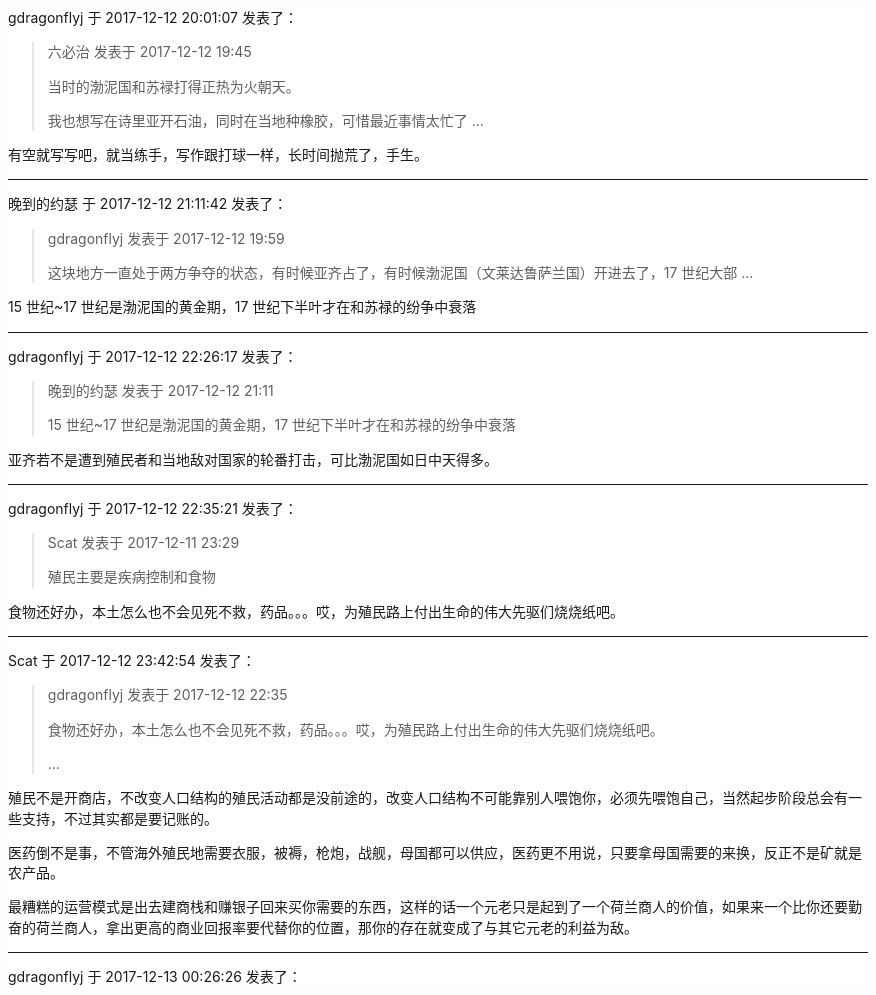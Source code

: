 gdragonflyj 于 2017-12-12 20:01:07 发表了：

> 六必治 发表于 2017-12-12 19:45
>
> 当时的渤泥国和苏䘵打得正热为火朝天。
>
> 我也想写在诗里亚开石油，同时在当地种橡胶，可惜最近事情太忙了 ...

有空就写写吧，就当练手，写作跟打球一样，长时间抛荒了，手生。

---

晚到的约瑟 于 2017-12-12 21:11:42 发表了：

> gdragonflyj 发表于 2017-12-12 19:59
>
> 这块地方一直处于两方争夺的状态，有时候亚齐占了，有时候渤泥国（文莱达鲁萨兰国）开进去了，17 世纪大部 ...

15 世纪~17 世纪是渤泥国的黄金期，17 世纪下半叶才在和苏禄的纷争中衰落

---

gdragonflyj 于 2017-12-12 22:26:17 发表了：

> 晚到的约瑟 发表于 2017-12-12 21:11
>
> 15 世纪~17 世纪是渤泥国的黄金期，17 世纪下半叶才在和苏禄的纷争中衰落

亚齐若不是遭到殖民者和当地敌对国家的轮番打击，可比渤泥国如日中天得多。

---

gdragonflyj 于 2017-12-12 22:35:21 发表了：

> Scat 发表于 2017-12-11 23:29
>
> 殖民主要是疾病控制和食物

食物还好办，本土怎么也不会见死不救，药品。。。哎，为殖民路上付出生命的伟大先驱们烧烧纸吧。

---

Scat 于 2017-12-12 23:42:54 发表了：

> gdragonflyj 发表于 2017-12-12 22:35
>
> 食物还好办，本土怎么也不会见死不救，药品。。。哎，为殖民路上付出生命的伟大先驱们烧烧纸吧。
>
> ...

殖民不是开商店，不改变人口结构的殖民活动都是没前途的，改变人口结构不可能靠别人喂饱你，必须先喂饱自己，当然起步阶段总会有一些支持，不过其实都是要记账的。

医药倒不是事，不管海外殖民地需要衣服，被褥，枪炮，战舰，母国都可以供应，医药更不用说，只要拿母国需要的来换，反正不是矿就是农产品。

最糟糕的运营模式是出去建商栈和赚银子回来买你需要的东西，这样的话一个元老只是起到了一个荷兰商人的价值，如果来一个比你还要勤奋的荷兰商人，拿出更高的商业回报率要代替你的位置，那你的存在就变成了与其它元老的利益为敌。

---

gdragonflyj 于 2017-12-13 00:26:26 发表了：
